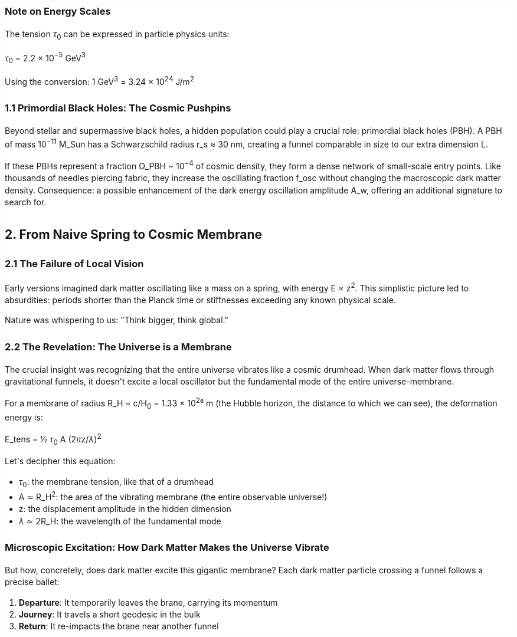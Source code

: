 ### Note on Energy Scales

The tension $\tau$$_0$ can be expressed in particle physics units:

$\tau$$_0$ = 2.2 × 10$^-$$^5$ GeV$^3$

Using the conversion: 1 GeV$^3$ = 3.24 × 10$^2$$^4$ J/m$^2$

### 1.1 Primordial Black Holes: The Cosmic Pushpins

Beyond stellar and supermassive black holes, a hidden population could play a crucial role: primordial black holes (PBH). A PBH of mass 10$^-$$^1$$^1$ M_Sun has a Schwarzschild radius r_s $\approx$ 30 nm, creating a funnel comparable in size to our extra dimension L.

If these PBHs represent a fraction Ω_PBH ~ 10$^-$$^4$ of cosmic density, they form a dense network of small-scale entry points. Like thousands of needles piercing fabric, they increase the oscillating fraction f_osc without changing the macroscopic dark matter density. Consequence: a possible enhancement of the dark energy oscillation amplitude A_w, offering an additional signature to search for.

## 2. From Naive Spring to Cosmic Membrane

### 2.1 The Failure of Local Vision

Early versions imagined dark matter oscillating like a mass on a spring, with energy E $\propto$ z$^2$. This simplistic picture led to absurdities: periods shorter than the Planck time or stiffnesses exceeding any known physical scale.

Nature was whispering to us: "Think bigger, think global."

### 2.2 The Revelation: The Universe is a Membrane

The crucial insight was recognizing that the entire universe vibrates like a cosmic drumhead. When dark matter flows through gravitational funnels, it doesn't excite a local oscillator but the fundamental mode of the entire universe-membrane.

For a membrane of radius R_H = c/H$_0$ = 1.33 × 10$^2$⁶ m (the Hubble horizon, the distance to which we can see), the deformation energy is:

E_tens = ½ $\tau$$_0$ A (2$\pi$z/$\lambda$)$^2$

Let's decipher this equation:

- $\tau$$_0$: the membrane tension, like that of a drumhead
- A $\simeq$ R_H$^2$: the area of the vibrating membrane (the entire observable universe!)
- z: the displacement amplitude in the hidden dimension
- $\lambda$ $\simeq$ 2R_H: the wavelength of the fundamental mode

### Microscopic Excitation: How Dark Matter Makes the Universe Vibrate

But how, concretely, does dark matter excite this gigantic membrane? Each dark matter particle crossing a funnel follows a precise ballet:

1. **Departure**: It temporarily leaves the brane, carrying its momentum
2. **Journey**: It travels a short geodesic in the bulk
3. **Return**: It re-impacts the brane near another funnel
